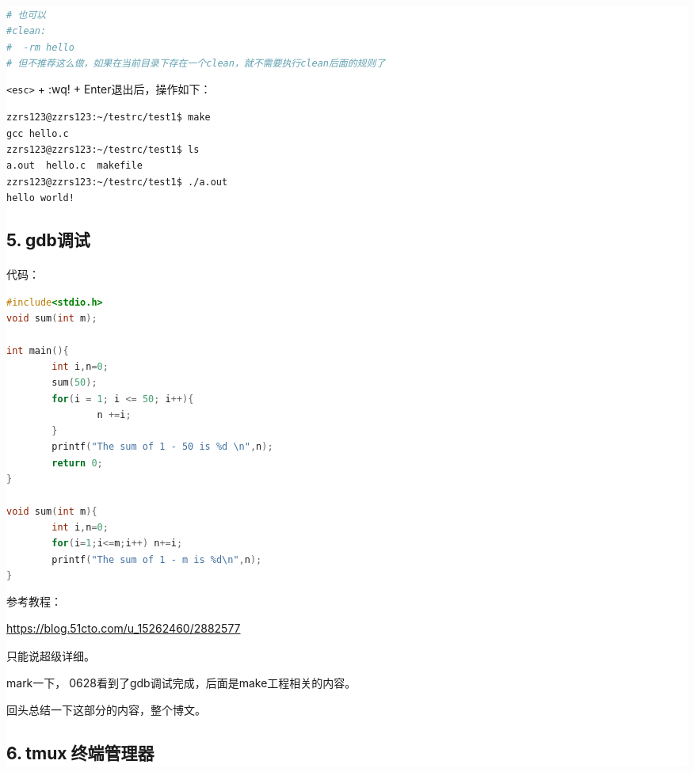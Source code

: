 ```makefile
# 也可以
#clean:
#  -rm hello
# 但不推荐这么做，如果在当前目录下存在一个clean，就不需要执行clean后面的规则了
```

`<esc>` + :wq! + Enter退出后，操作如下：

```shell
zzrs123@zzrs123:~/testrc/test1$ make
gcc hello.c
zzrs123@zzrs123:~/testrc/test1$ ls
a.out  hello.c  makefile
zzrs123@zzrs123:~/testrc/test1$ ./a.out
hello world!
```

## 5. gdb调试

代码：

```C
#include<stdio.h>
void sum(int m);

int main(){
        int i,n=0;
        sum(50);
        for(i = 1; i <= 50; i++){
                n +=i;
        }
        printf("The sum of 1 - 50 is %d \n",n);
        return 0;
}

void sum(int m){
        int i,n=0;
        for(i=1;i<=m;i++) n+=i;
        printf("The sum of 1 - m is %d\n",n);
}

```

参考教程：

https://blog.51cto.com/u_15262460/2882577

只能说超级详细。

mark一下， 0628看到了gdb调试完成，后面是make工程相关的内容。

回头总结一下这部分的内容，整个博文。

## 6. tmux 终端管理器
